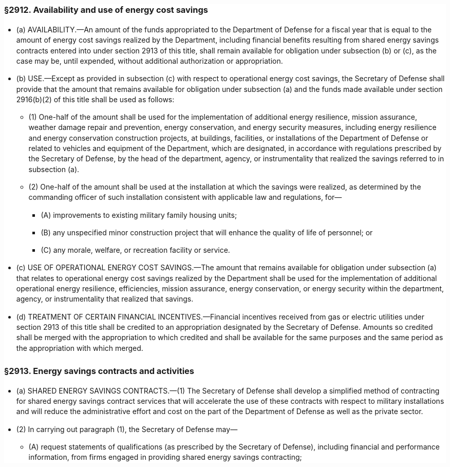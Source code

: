 ### §2912. Availability and use of energy cost savings
* (a) AVAILABILITY.—An amount of the funds appropriated to the Department of Defense for a fiscal year that is equal to the amount of energy cost savings realized by the Department, including financial benefits resulting from shared energy savings contracts entered into under section 2913 of this title, shall remain available for obligation under subsection (b) or (c), as the case may be, until expended, without additional authorization or appropriation.

* (b) USE.—Except as provided in subsection (c) with respect to operational energy cost savings, the Secretary of Defense shall provide that the amount that remains available for obligation under subsection (a) and the funds made available under section 2916(b)(2) of this title shall be used as follows:

  * (1) One-half of the amount shall be used for the implementation of additional energy resilience, mission assurance, weather damage repair and prevention, energy conservation, and energy security measures, including energy resilience and energy conservation construction projects, at buildings, facilities, or installations of the Department of Defense or related to vehicles and equipment of the Department, which are designated, in accordance with regulations prescribed by the Secretary of Defense, by the head of the department, agency, or instrumentality that realized the savings referred to in subsection (a).

  * (2) One-half of the amount shall be used at the installation at which the savings were realized, as determined by the commanding officer of such installation consistent with applicable law and regulations, for—

    * (A) improvements to existing military family housing units;

    * (B) any unspecified minor construction project that will enhance the quality of life of personnel; or

    * (C) any morale, welfare, or recreation facility or service.


* (c) USE OF OPERATIONAL ENERGY COST SAVINGS.—The amount that remains available for obligation under subsection (a) that relates to operational energy cost savings realized by the Department shall be used for the implementation of additional operational energy resilience, efficiencies, mission assurance, energy conservation, or energy security within the department, agency, or instrumentality that realized that savings.

* (d) TREATMENT OF CERTAIN FINANCIAL INCENTIVES.—Financial incentives received from gas or electric utilities under section 2913 of this title shall be credited to an appropriation designated by the Secretary of Defense. Amounts so credited shall be merged with the appropriation to which credited and shall be available for the same purposes and the same period as the appropriation with which merged.

### §2913. Energy savings contracts and activities
* (a) SHARED ENERGY SAVINGS CONTRACTS.—(1) The Secretary of Defense shall develop a simplified method of contracting for shared energy savings contract services that will accelerate the use of these contracts with respect to military installations and will reduce the administrative effort and cost on the part of the Department of Defense as well as the private sector.

* (2) In carrying out paragraph (1), the Secretary of Defense may—

  * (A) request statements of qualifications (as prescribed by the Secretary of Defense), including financial and performance information, from firms engaged in providing shared energy savings contracting;

